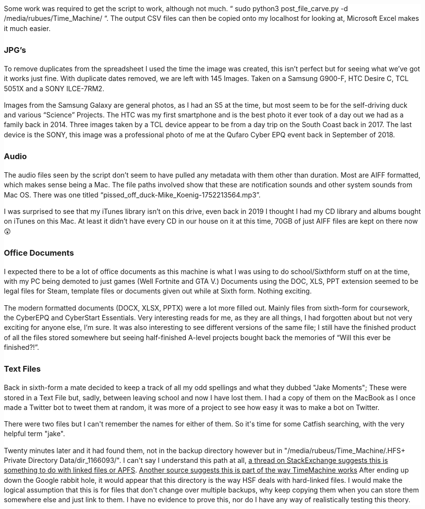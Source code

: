 Some work was required to get the script to work, although not much. “ sudo python3 post_file_carve.py -d /media/rubues/Time_Machine/ “. The output CSV files can then be copied onto my localhost for looking at, Microsoft Excel makes it much easier.

### JPG’s
To remove duplicates from the spreadsheet I used the time the image was created, this isn’t perfect but for seeing what we’ve got it works just fine. With duplicate dates removed, we are left with 145 Images. Taken on a Samsung G900-F, HTC Desire C, TCL 5051X and a SONY ILCE-7RM2. 

Images from the Samsung Galaxy are general photos, as I had an S5 at the time, but most seem to be for the self-driving duck and various “Science” Projects. The HTC was my first smartphone and is the best photo it ever took of a day out we had as a family back in 2014. Three images taken by a TCL device appear to be from a day trip on the South Coast back in 2017. The last device is the SONY, this image was a professional photo of me at the Qufaro Cyber EPQ event back in September of 2018. 

### Audio
The audio files seen by the script don’t seem to have pulled any metadata with them other than duration. Most are AIFF formatted, which makes sense being a Mac. The file paths involved show that these are notification sounds and other system sounds from Mac OS. There was one titled “pissed_off_duck-Mike_Koenig-1752213564.mp3”.

I was surprised to see that my iTunes library isn’t on this drive, even back in 2019 I thought I had my CD library and albums bought on iTunes on this Mac. At least it didn’t have every CD in our house on it at this time, 70GB of just AIFF files are kept on there now 😲 

### Office Documents
I expected there to be a lot of office documents as this machine is what I was using to do school/Sixthform stuff on at the time, with my PC being demoted to just games (Well Fortnite and GTA V.)
Documents using the DOC, XLS, PPT extension seemed to be legal files for Steam, template files or documents given out while at Sixth form. Nothing exciting.

The modern formatted documents (DOCX, XLSX, PPTX) were a lot more filled out. Mainly files from sixth-form for coursework, the CyberEPQ and CyberStart Essentials. Very interesting reads for me, as they are all things, I had forgotten about but not very exciting for anyone else, I’m sure. It was also interesting to see different versions of the same file; I still have the finished product of all the files stored somewhere but seeing half-finished A-level projects bought back the memories of “Will this ever be finished?!”. 

### Text Files
Back in sixth-form a mate decided to keep a track of all my odd spellings and what they dubbed "Jake Moments"; These were stored in a Text File but, sadly, between leaving school and now I have lost them. I had a copy of them on the MacBook as I once made a Twitter bot to tweet them at random, it was more of a project to see how easy it was to make a bot on Twitter.

There were two files but I can't remember the names for either of them. So it's time for some Catfish searching, with the very helpful term "jake". 

Twenty minutes later and it had found them, not in the backup directory however but in "/media/rubeus/Time_Machine/.HFS+ Private Directory Data/dir_1166093/". I can't say I understand this path at all, [a thread on StackExchange suggests this is something to do with linked files or APFS](https://apple.stackexchange.com/questions/31734/hfs-private-directory-data). [Another source suggests this is part of the way TimeMachine works](https://www.forensicfocus.com/forums/general/hfs-private-directory-data-dir/) After ending up down the Google rabbit hole, it would appear that this directory is the way HSF deals with hard-linked files. I would make the logical assumption that this is for files that don't change over multiple backups, why keep copying them when you can store them somewhere else and just link to them. I have no evidence to prove this, nor do I have any way of realistically testing this theory. 
